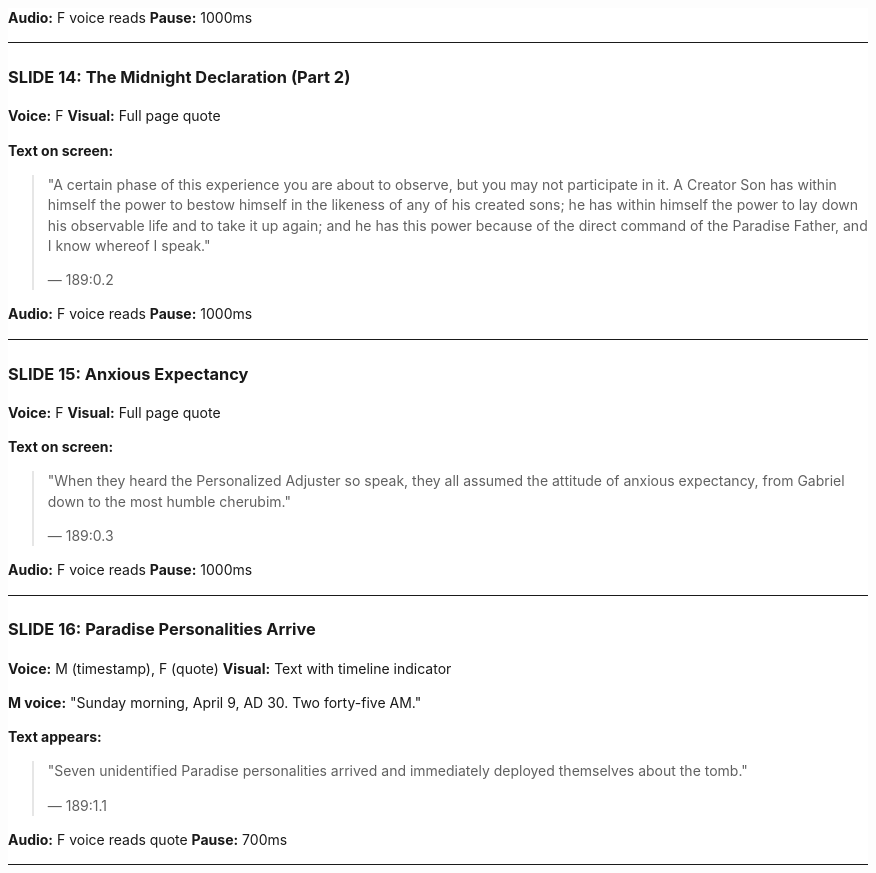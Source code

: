 **Audio:** F voice reads
**Pause:** 1000ms

---

### SLIDE 14: The Midnight Declaration (Part 2)
**Voice:** F
**Visual:** Full page quote

**Text on screen:**
> "A certain phase of this experience you are about to observe, but you may not participate in it. A Creator Son has within himself the power to bestow himself in the likeness of any of his created sons; he has within himself the power to lay down his observable life and to take it up again; and he has this power because of the direct command of the Paradise Father, and I know whereof I speak."
>
> — 189:0.2

**Audio:** F voice reads
**Pause:** 1000ms

---

### SLIDE 15: Anxious Expectancy
**Voice:** F
**Visual:** Full page quote

**Text on screen:**
> "When they heard the Personalized Adjuster so speak, they all assumed the attitude of anxious expectancy, from Gabriel down to the most humble cherubim."
>
> — 189:0.3

**Audio:** F voice reads
**Pause:** 1000ms

---

### SLIDE 16: Paradise Personalities Arrive
**Voice:** M (timestamp), F (quote)
**Visual:** Text with timeline indicator

**M voice:**
"Sunday morning, April 9, AD 30. Two forty-five AM."

**Text appears:**
> "Seven unidentified Paradise personalities arrived and immediately deployed themselves about the tomb."
>
> — 189:1.1

**Audio:** F voice reads quote
**Pause:** 700ms

---
